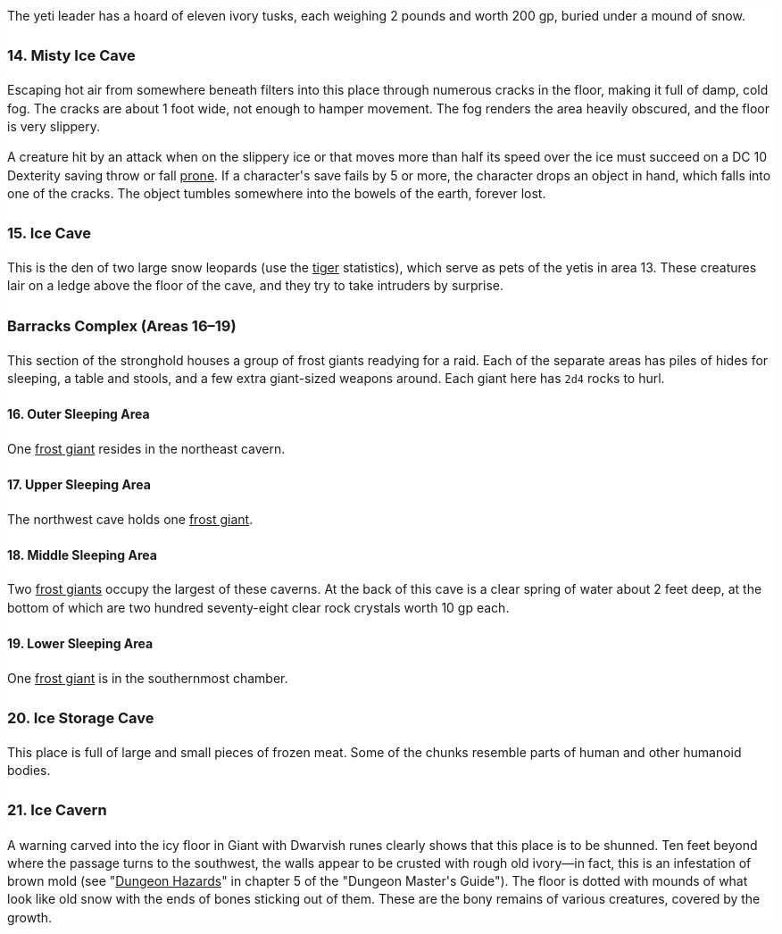 The yeti leader has a hoard of eleven ivory tusks, each weighing 2 pounds and worth 200 gp, buried under a mound of snow.

### 14. Misty Ice Cave

Escaping hot air from somewhere beneath filters into this place through numerous cracks in the floor, making it full of damp, cold fog. The cracks are about 1 foot wide, not enough to hamper movement. The fog renders the area heavily obscured, and the floor is very slippery.

A creature hit by an attack when on the slippery ice or that moves more than half its speed over the ice must succeed on a DC 10 Dexterity saving throw or fall [prone](/3-Mechanics/CLI/rules/conditions.md#prone). If a character's save fails by 5 or more, the character drops an object in hand, which falls into one of the cracks. The object tumbles somewhere into the bowels of the earth, forever lost.

### 15. Ice Cave

This is the den of two large snow leopards (use the [tiger](/3-Mechanics/CLI/bestiary/beast/tiger.md) statistics), which serve as pets of the yetis in area 13. These creatures lair on a ledge above the floor of the cave, and they try to take intruders by surprise.

### Barracks Complex (Areas 16–19)

This section of the stronghold houses a group of frost giants readying for a raid. Each of the separate areas has piles of hides for sleeping, a table and stools, and a few extra giant-sized weapons around. Each giant here has `2d4` rocks to hurl.

#### 16. Outer Sleeping Area

One [frost giant](/3-Mechanics/CLI/bestiary/giant/frost-giant.md) resides in the northeast cavern.

#### 17. Upper Sleeping Area

The northwest cave holds one [frost giant](/3-Mechanics/CLI/bestiary/giant/frost-giant.md).

#### 18. Middle Sleeping Area

Two [frost giants](/3-Mechanics/CLI/bestiary/giant/frost-giant.md) occupy the largest of these caverns. At the back of this cave is a clear spring of water about 2 feet deep, at the bottom of which are two hundred seventy-eight clear rock crystals worth 10 gp each.

#### 19. Lower Sleeping Area

One [frost giant](/3-Mechanics/CLI/bestiary/giant/frost-giant.md) is in the southernmost chamber.

### 20. Ice Storage Cave

This place is full of large and small pieces of frozen meat. Some of the chunks resemble parts of human and other humanoid bodies.

### 21. Ice Cavern

A warning carved into the icy floor in Giant with Dwarvish runes clearly shows that this place is to be shunned. Ten feet beyond where the passage turns to the southwest, the walls appear to be crusted with rough old ivory—in fact, this is an infestation of brown mold (see "[Dungeon Hazards](/3-Mechanics/CLI/traps-hazards/brown-mold.md)" in chapter 5 of the "Dungeon Master's Guide"). The floor is dotted with mounds of what look like old snow with the ends of bones sticking out of them. These are the bony remains of various creatures, covered by the growth.
